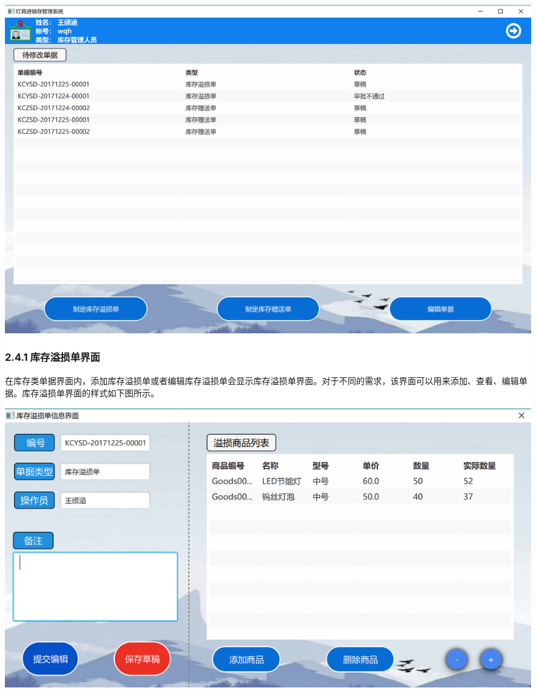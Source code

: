 ![](pics/库存管理人员/库存类单据/库存类单据界面.png)

### 2.4.1 库存溢损单界面
在库存类单据界面内，添加库存溢损单或者编辑库存溢损单会显示库存溢损单界面。对于不同的需求，该界面可以用来添加、查看、编辑单据。库存溢损单界面的样式如下图所示。

![](pics/库存管理人员/库存类单据/库存溢损单界面.png)
